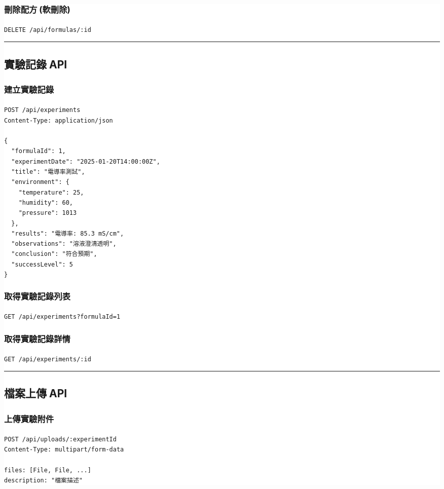 ### 刪除配方 (軟刪除)
```http
DELETE /api/formulas/:id
```

---

## 實驗記錄 API

### 建立實驗記錄
```http
POST /api/experiments
Content-Type: application/json

{
  "formulaId": 1,
  "experimentDate": "2025-01-20T14:00:00Z",
  "title": "電導率測試",
  "environment": {
    "temperature": 25,
    "humidity": 60,
    "pressure": 1013
  },
  "results": "電導率: 85.3 mS/cm",
  "observations": "溶液澄清透明",
  "conclusion": "符合預期",
  "successLevel": 5
}
```

### 取得實驗記錄列表
```http
GET /api/experiments?formulaId=1
```

### 取得實驗記錄詳情
```http
GET /api/experiments/:id
```

---

## 檔案上傳 API

### 上傳實驗附件
```http
POST /api/uploads/:experimentId
Content-Type: multipart/form-data

files: [File, File, ...]
description: "檔案描述"
```
